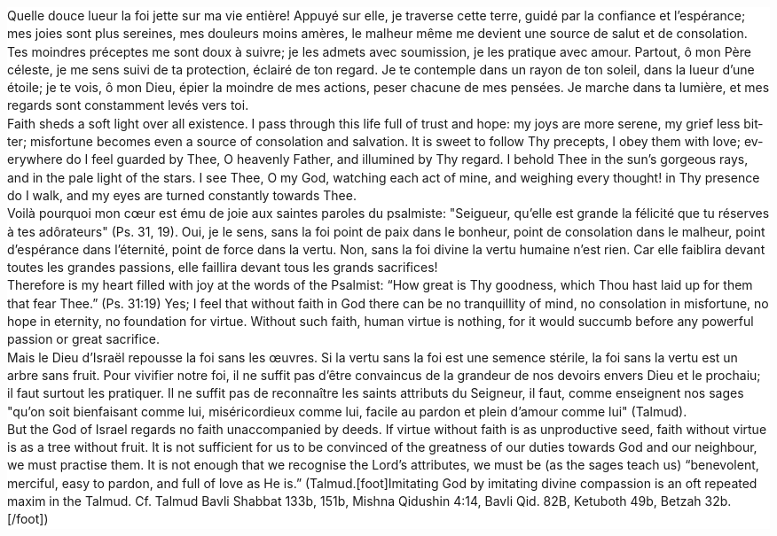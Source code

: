 
<tr><td style="vertical-align:top;" width="50%">
<div class="english"><span lang="fr">
Quelle douce lueur la foi jette sur ma vie entière! Appuyé sur elle, je traverse cette terre, guidé par la confiance et l’espérance; mes joies sont plus sereines, mes douleurs moins amères, le malheur même me devient une source de salut et de consolation. Tes moindres préceptes me sont doux à suivre; je les admets avec soumission, je les pratique avec amour. Partout, ô mon Père céleste, je me sens suivi de ta protection, éclairé de ton regard. Je te contemple dans un rayon de ton soleil, dans la lueur d’une étoile; je te vois, ô mon Dieu, épier la moindre de mes actions, peser chacune de mes pensées. Je marche dans ta lumière, et mes regards sont constamment levés vers toi.
</span></div></td>

<td style="vertical-align:top;" width="50%">
<div class="english"><span lang="en">
Faith sheds a soft light over all existence. I pass through this life full of trust and hope: my joys are more serene, my grief less bitter; misfortune becomes even a source of consolation and salvation. It is sweet to follow Thy precepts, I obey them with love; everywhere do I feel guarded by Thee, O heavenly Father, and illumined by Thy regard. I behold Thee in the sun’s gorgeous rays, and in the pale light of the stars. I see Thee, O my God, watching each act of mine, and weighing every thought! in Thy presence do I walk, and my eyes are turned constantly towards Thee.
</span></div></td></tr>


<tr><td style="vertical-align:top;" width="50%">
<div class="english"><span lang="fr">
Voilà pourquoi mon cœur est ému de joie aux saintes paroles du psalmiste: "Seigueur, qu’elle est grande la félicité que tu réserves à tes adôrateurs" (Ps. 31, 19). Oui, je le sens, sans la foi point de paix dans le bonheur, point de consolation dans le malheur, point d’espérance dans l’éternité, point de force dans la vertu. Non, sans la foi divine la vertu humaine n’est rien. Car elle faiblira devant toutes les grandes passions, elle faillira devant tous les grands sacrifices!
</span></div></td>

<td style="vertical-align:top;" width="50%">
<div class="english"><span lang="en">
Therefore is my heart filled with joy at the words of the Psalmist: “How great is Thy goodness, which Thou hast laid up for them that fear Thee.” (Ps. 31:19) Yes; I feel that without faith in God there can be no tranquillity of mind, no consolation in misfortune, no hope in eternity, no foundation for virtue. Without such faith, human virtue is nothing, for it would succumb before any powerful passion or great sacrifice.
</span></div></td></tr>


<tr><td style="vertical-align:top;" width="50%">
<div class="english"><span lang="fr">
Mais le Dieu d’Israël repousse la foi sans les œuvres. Si la vertu sans la foi est une semence stérile, la foi sans la vertu est un arbre sans fruit. Pour vivifier notre foi, il ne suffit pas d’être convaincus de la grandeur de nos devoirs envers Dieu et le prochaiu; il faut surtout les pratiquer. Il ne suffit pas de reconnaître les saints attributs du Seigneur, il faut, comme enseignent nos sages "qu’on soit bienfaisant comme lui, miséricordieux comme lui, facile au pardon et plein d’amour comme lui" (Talmud).
</span></div></td>

<td style="vertical-align:top;" width="50%">
<div class="english"><span lang="en">
But the God of Israel regards no faith unaccompanied by deeds. If virtue without faith is as unproductive seed, faith without virtue is as a tree without fruit. It is not sufficient for us to be convinced of the greatness of our duties towards God and our neighbour, we must practise them. It is not enough that we recognise the Lord’s attributes, we must be (as the sages teach us) “benevolent, merciful, easy to pardon, and full of love as He is.” (Talmud.[foot]Imitating God by imitating divine compassion is an oft repeated maxim in the Talmud. Cf. Talmud Bavli Shabbat 133b, 151b, Mishna Qidushin 4:14, Bavli Qid. 82B, Ketuboth 49b, Betzah 32b.[/foot])
</span></div></td></tr>
